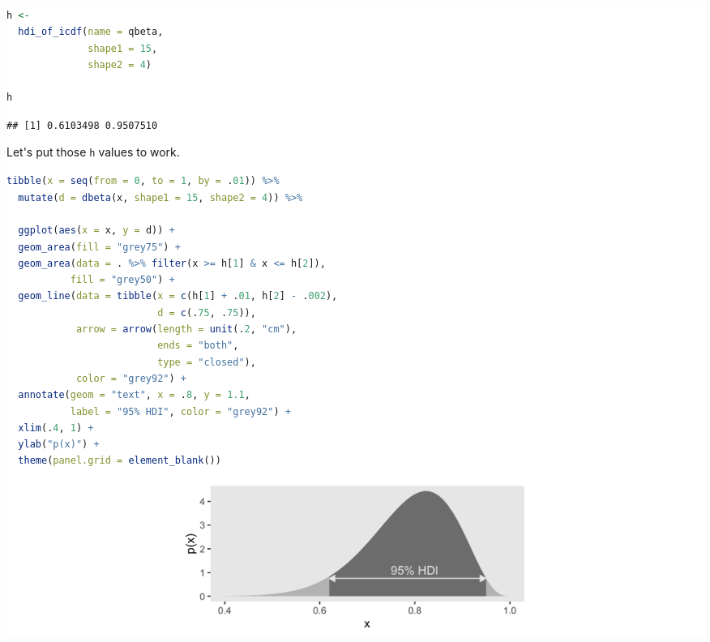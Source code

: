 
```r
h <-
  hdi_of_icdf(name = qbeta,
              shape1 = 15, 
              shape2 = 4)

h
```

```
## [1] 0.6103498 0.9507510
```

Let's put those `h` values to work.


```r
tibble(x = seq(from = 0, to = 1, by = .01)) %>% 
  mutate(d = dbeta(x, shape1 = 15, shape2 = 4)) %>% 
  
  ggplot(aes(x = x, y = d)) +
  geom_area(fill = "grey75") +
  geom_area(data = . %>% filter(x >= h[1] & x <= h[2]),
           fill = "grey50") +
  geom_line(data = tibble(x = c(h[1] + .01, h[2] - .002),
                          d = c(.75, .75)),
            arrow = arrow(length = unit(.2, "cm"),
                          ends = "both",
                          type = "closed"),
            color = "grey92") +
  annotate(geom = "text", x = .8, y = 1.1, 
           label = "95% HDI", color = "grey92") +
  xlim(.4, 1) +
  ylab("p(x)") +
  theme(panel.grid = element_blank())
```

<img src="04_files/figure-html/unnamed-chunk-25-1.png" width="432" style="display: block; margin: auto;" />

